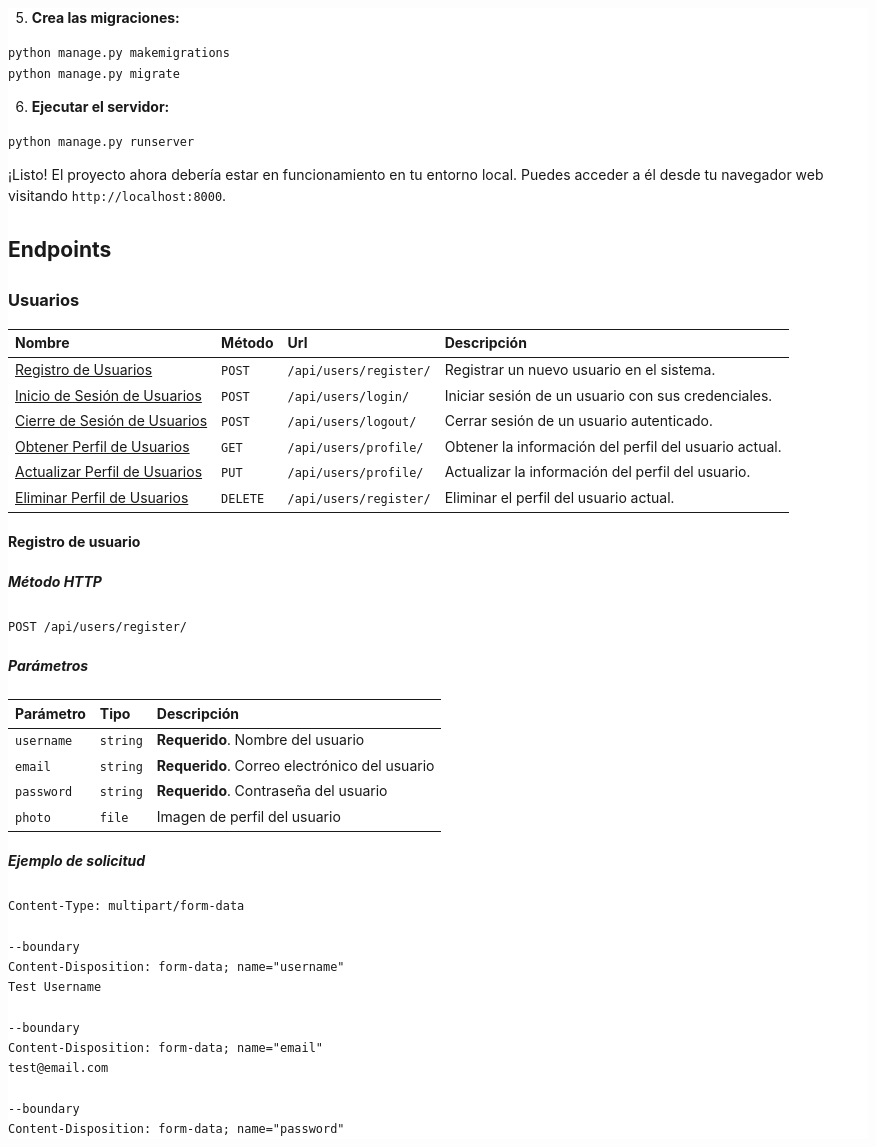 5. **Crea las migraciones:**

```bash
python manage.py makemigrations
python manage.py migrate
```

6. **Ejecutar el servidor:**

```bash
python manage.py runserver
```

¡Listo! El proyecto ahora debería estar en funcionamiento en tu entorno local. Puedes acceder a él desde tu navegador web visitando `http://localhost:8000`.

## Endpoints

### Usuarios

| Nombre | Método | Url | Descripción |
|:------ | :----- | :-- | :---------- |
| [Registro de Usuarios](#registro-de-usuario) | `POST` | `/api/users/register/` | Registrar un nuevo usuario en el sistema. |
| [Inicio de Sesión de Usuarios](#inicio-de-sesión-de-usuario) | `POST` | `/api/users/login/` | Iniciar sesión de un usuario con sus credenciales. |
| [Cierre de Sesión de Usuarios](#cierre-de-sesión-de-usuario) | `POST` | `/api/users/logout/` | Cerrar sesión de un usuario autenticado. |
| [Obtener Perfil de Usuarios](#obtener-perfil-del-usuario) | `GET` | `/api/users/profile/` | Obtener la información del perfil del usuario actual. |
| [Actualizar Perfil de Usuarios](#actualizar-la-información-del-perfil) | `PUT` | `/api/users/profile/` | Actualizar la información del perfil del usuario. |
| [Eliminar Perfil de Usuarios](#elimnar-el-perfil-del-usuario) | `DELETE` | `/api/users/register/` | Eliminar el perfil del usuario actual. |

#### Registro de usuario

##### Método HTTP

```http
POST /api/users/register/
```

##### Parámetros

| Parámetro | Tipo     | Descripción                |
| :-------- | :------- | :------------------------- |
| `username` | `string` | **Requerido**. Nombre del usuario |
| `email` | `string` | **Requerido**.  Correo electrónico del usuario |
| `password` | `string` | **Requerido**. Contraseña del usuario |
| `photo` | `file` | Imagen de perfil del usuario |

##### Ejemplo de solicitud

```http
Content-Type: multipart/form-data

--boundary
Content-Disposition: form-data; name="username"
Test Username

--boundary
Content-Disposition: form-data; name="email"
test@email.com

--boundary
Content-Disposition: form-data; name="password"
```